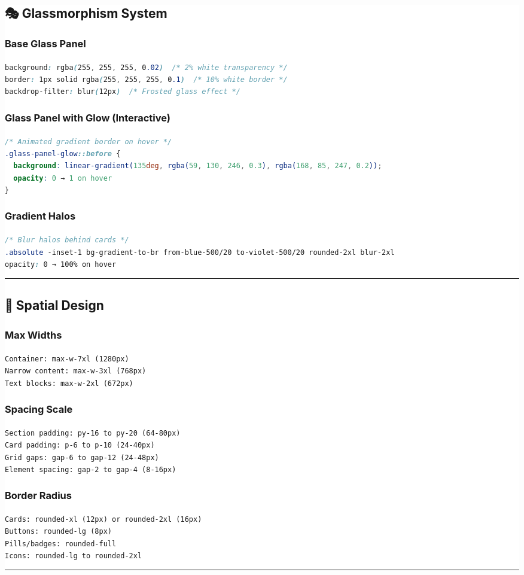 
## 🎭 Glassmorphism System

### Base Glass Panel
```css
background: rgba(255, 255, 255, 0.02)  /* 2% white transparency */
border: 1px solid rgba(255, 255, 255, 0.1)  /* 10% white border */
backdrop-filter: blur(12px)  /* Frosted glass effect */
```

### Glass Panel with Glow (Interactive)
```css
/* Animated gradient border on hover */
.glass-panel-glow::before {
  background: linear-gradient(135deg, rgba(59, 130, 246, 0.3), rgba(168, 85, 247, 0.2));
  opacity: 0 → 1 on hover
}
```

### Gradient Halos
```css
/* Blur halos behind cards */
.absolute -inset-1 bg-gradient-to-br from-blue-500/20 to-violet-500/20 rounded-2xl blur-2xl
opacity: 0 → 100% on hover
```

---

## 📐 Spatial Design

### Max Widths
```
Container: max-w-7xl (1280px)
Narrow content: max-w-3xl (768px)
Text blocks: max-w-2xl (672px)
```

### Spacing Scale
```
Section padding: py-16 to py-20 (64-80px)
Card padding: p-6 to p-10 (24-40px)
Grid gaps: gap-6 to gap-12 (24-48px)
Element spacing: gap-2 to gap-4 (8-16px)
```

### Border Radius
```
Cards: rounded-xl (12px) or rounded-2xl (16px)
Buttons: rounded-lg (8px)
Pills/badges: rounded-full
Icons: rounded-lg to rounded-2xl
```

---